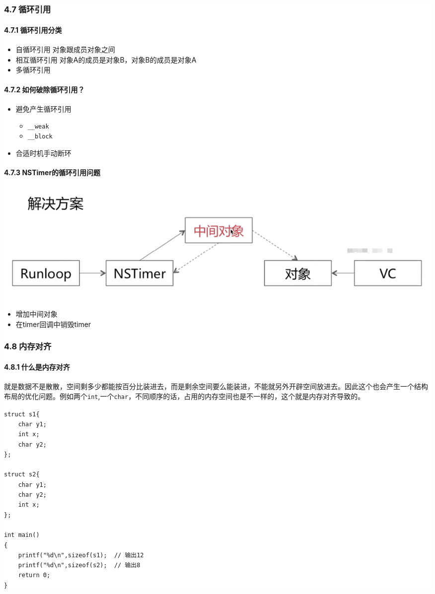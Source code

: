 
### 4.7 循环引用


#### 4.7.1 循环引用分类

- 自循环引用
对象跟成员对象之间
- 相互循环引用
对象A的成员是对象B，对象B的成员是对象A
- 多循环引用

#### 4.7.2 如何破除循环引用？

- 避免产生循环引用
	- `__weak`
	- `__block`

- 合适时机手动断环


#### 4.7.3 NSTimer的循环引用问题

![NSTimer循环引用问题图示](../images/4/NSTimer循环引用问题图示.png)

- 增加中间对象
- 在timer回调中销毁timer


### 4.8 内存对齐

#### 4.8.1 什么是内存对齐
就是数据不是散散，空间剩多少都能按百分比装进去，而是剩余空间要么能装进，不能就另外开辟空间放进去。因此这个也会产生一个结构布局的优化问题。例如两个`int`,一个`char`，不同顺序的话，占用的内存空间也是不一样的，这个就是内存对齐导致的。

```
struct s1{
	char y1;
    int x;
    char y2;
};

struct s2{
	char y1;
	char y2;
    int x;
};

int main()
{
    printf("%d\n",sizeof(s1);  // 输出12
	printf("%d\n",sizeof(s2);  // 输出8
    return 0;
}
```
